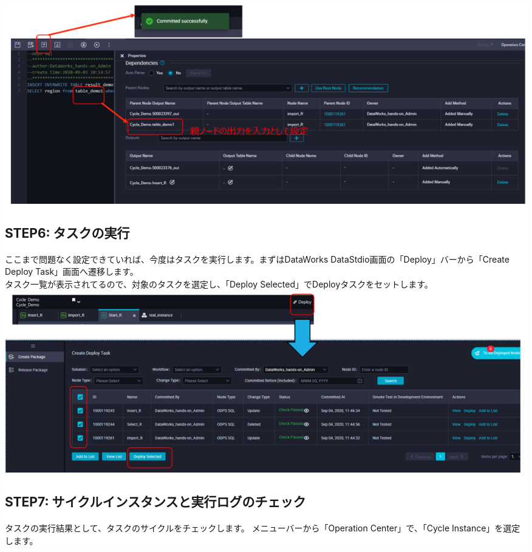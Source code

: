 ![img](https://raw.githubusercontent.com/sbopsv/cloud-tech/master/content/usecase-MaxCompute/MaxCompute_images_26006613699521700/20210316115407.png "img")


## STEP6: タスクの実行
ここまで問題なく設定できていれば、今度はタスクを実行します。まずはDataWorks DataStdio画面の「Deploy」バーから「Create Deploy Task」画面へ遷移します。   
タスク一覧が表示されてるので、対象のタスクを選定し、「Deploy Selected」でDeployタスクをセットします。    
![img](https://raw.githubusercontent.com/sbopsv/cloud-tech/master/content/usecase-MaxCompute/MaxCompute_images_26006613699521700/20210316115711.png "img")


## STEP7: サイクルインスタンスと実行ログのチェック

タスクの実行結果として、タスクのサイクルをチェックします。   メニューバーから「Operation Center」で、「Cycle Instance」を選定します。    